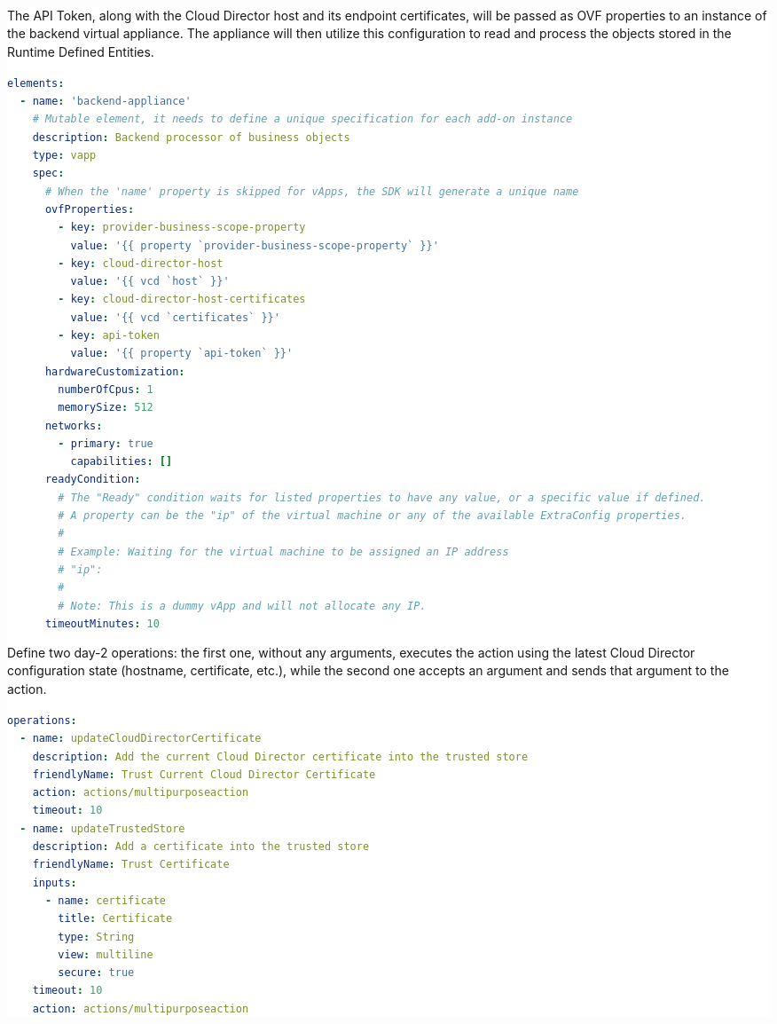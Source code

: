 The API Token, along with the Cloud Director host and its endpoint certificates, will be passed as OVF properties to an instance of the backend virtual appliance. 
The appliance will then utilize this configuration to read and process the objects stored in the Runtime Defined Entities.

```yaml
elements:
  - name: 'backend-appliance'
    # Mutable element, it needs to define a unique specification for each add-on instance
    description: Backend processor of business objects
    type: vapp
    spec:
      # When the 'name' property is skipped for vApps, the SDK will generate a unique name
      ovfProperties:
        - key: provider-business-scope-property
          value: '{{ property `provider-business-scope-property` }}'
        - key: cloud-director-host
          value: '{{ vcd `host` }}'
        - key: cloud-director-host-certificates
          value: '{{ vcd `certificates` }}'
        - key: api-token
          value: '{{ property `api-token` }}'
      hardwareCustomization:
        numberOfCpus: 1
        memorySize: 512
      networks:
        - primary: true
          capabilities: []
      readyCondition:
        # The "Ready" condition waits for listed properties to have any value, or a specific value if defined.
        # A property can be the "ip" of the virtual machine or any of the available ExtraConfig properties.
        #
        # Example: Waiting for the virtual machine to be assigned an IP address
        # "ip":
        #
        # Note: This is a dummy vApp and will not allocate any IP.
      timeoutMinutes: 10
```

Define two day-2 operations: the first one, without any arguments, executes the action using the latest Cloud Director configuration state (hostname, certificate, etc.), while the second one accepts an argument and sends that argument to the action.

```yaml
operations:
  - name: updateCloudDirectorCertificate
    description: Add the current Cloud Director certificate into the trusted store
    friendlyName: Trust Current Cloud Director Certificate
    action: actions/multipurposeaction
    timeout: 10
  - name: updateTrustedStore
    description: Add a certificate into the trusted store
    friendlyName: Trust Certificate
    inputs:
      - name: certificate
        title: Certificate
        type: String
        view: multiline
        secure: true
    timeout: 10
    action: actions/multipurposeaction
```
